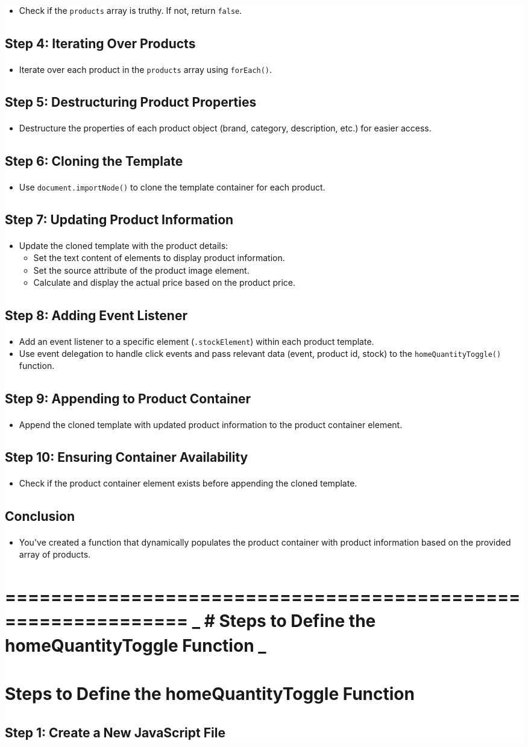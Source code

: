 - Check if the `products` array is truthy. If not, return `false`.

## Step 4: Iterating Over Products

- Iterate over each product in the `products` array using `forEach()`.

## Step 5: Destructuring Product Properties

- Destructure the properties of each product object (brand, category, description, etc.) for easier access.

## Step 6: Cloning the Template

- Use `document.importNode()` to clone the template container for each product.

## Step 7: Updating Product Information

- Update the cloned template with the product details:
  - Set the text content of elements to display product information.
  - Set the source attribute of the product image element.
  - Calculate and display the actual price based on the product price.

## Step 8: Adding Event Listener

- Add an event listener to a specific element (`.stockElement`) within each product template.
- Use event delegation to handle click events and pass relevant data (event, product id, stock) to the `homeQuantityToggle()` function.

## Step 9: Appending to Product Container

- Append the cloned template with updated product information to the product container element.

## Step 10: Ensuring Container Availability

- Check if the product container element exists before appending the cloned template.

## Conclusion

- You've created a function that dynamically populates the product container with product information based on the provided array of products.

=============================================================
**_ # Steps to Define the homeQuantityToggle Function _**
=============================================================

# Steps to Define the homeQuantityToggle Function

## Step 1: Create a New JavaScript File
